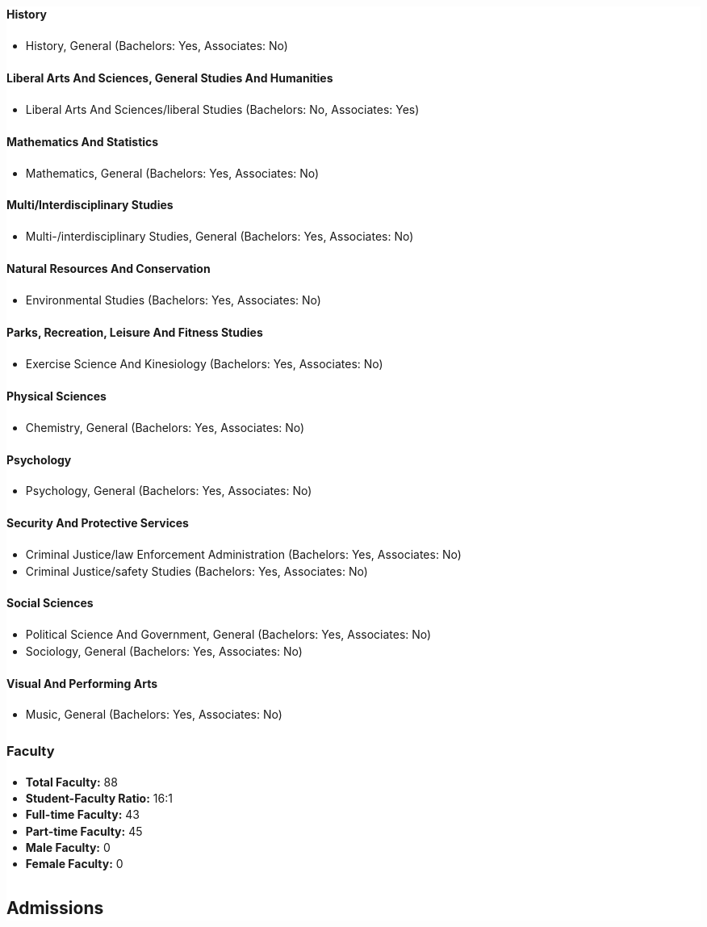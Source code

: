 #### History

- History, General (Bachelors: Yes, Associates: No)

#### Liberal Arts And Sciences, General Studies And Humanities

- Liberal Arts And Sciences/liberal Studies (Bachelors: No, Associates: Yes)

#### Mathematics And Statistics

- Mathematics, General (Bachelors: Yes, Associates: No)

#### Multi/Interdisciplinary Studies

- Multi-/interdisciplinary Studies, General (Bachelors: Yes, Associates: No)

#### Natural Resources And Conservation

- Environmental Studies (Bachelors: Yes, Associates: No)

#### Parks, Recreation, Leisure And Fitness Studies

- Exercise Science And Kinesiology (Bachelors: Yes, Associates: No)

#### Physical Sciences

- Chemistry, General (Bachelors: Yes, Associates: No)

#### Psychology

- Psychology, General (Bachelors: Yes, Associates: No)

#### Security And Protective Services

- Criminal Justice/law Enforcement Administration (Bachelors: Yes, Associates: No)
- Criminal Justice/safety Studies (Bachelors: Yes, Associates: No)

#### Social Sciences

- Political Science And Government, General (Bachelors: Yes, Associates: No)
- Sociology, General (Bachelors: Yes, Associates: No)

#### Visual And Performing Arts

- Music, General (Bachelors: Yes, Associates: No)

### Faculty

- **Total Faculty:** 88
- **Student-Faculty Ratio:** 16:1
- **Full-time Faculty:** 43
- **Part-time Faculty:** 45
- **Male Faculty:** 0
- **Female Faculty:** 0

## Admissions
